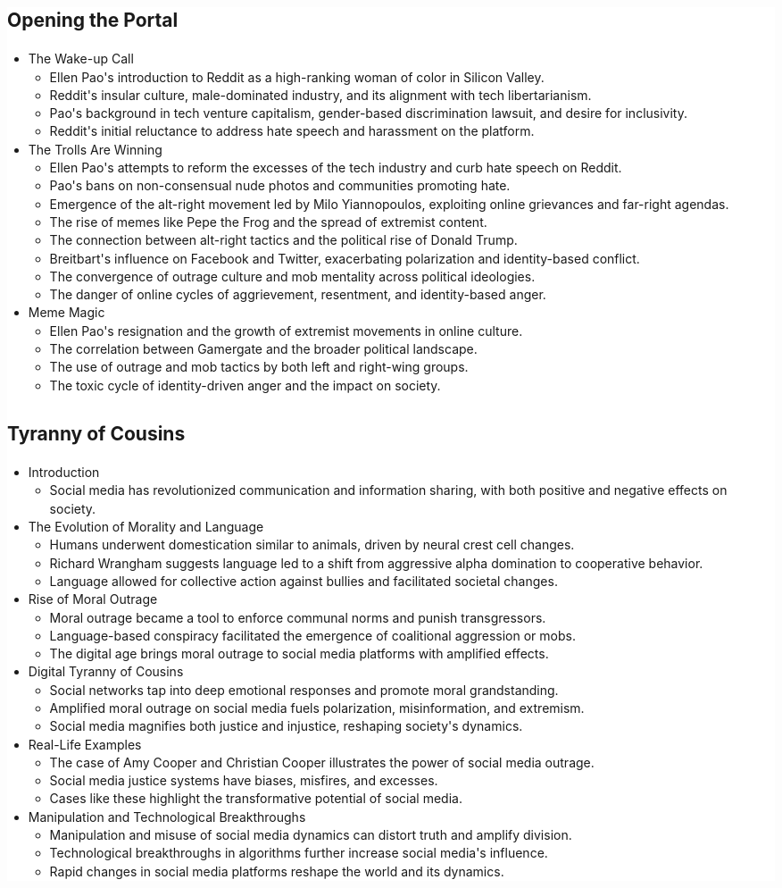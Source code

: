 ## Opening the Portal
- The Wake-up Call
  - Ellen Pao's introduction to Reddit as a high-ranking woman of color in Silicon Valley.
  - Reddit's insular culture, male-dominated industry, and its alignment with tech libertarianism.
  - Pao's background in tech venture capitalism, gender-based discrimination lawsuit, and desire for inclusivity.
  - Reddit's initial reluctance to address hate speech and harassment on the platform.
- The Trolls Are Winning
  - Ellen Pao's attempts to reform the excesses of the tech industry and curb hate speech on Reddit.
  - Pao's bans on non-consensual nude photos and communities promoting hate.
  - Emergence of the alt-right movement led by Milo Yiannopoulos, exploiting online grievances and far-right agendas.
  - The rise of memes like Pepe the Frog and the spread of extremist content.
  - The connection between alt-right tactics and the political rise of Donald Trump.
  - Breitbart's influence on Facebook and Twitter, exacerbating polarization and identity-based conflict.
  - The convergence of outrage culture and mob mentality across political ideologies.
  - The danger of online cycles of aggrievement, resentment, and identity-based anger.
- Meme Magic
  - Ellen Pao's resignation and the growth of extremist movements in online culture.
  - The correlation between Gamergate and the broader political landscape.
  - The use of outrage and mob tactics by both left and right-wing groups.
  - The toxic cycle of identity-driven anger and the impact on society.

## Tyranny of Cousins
- Introduction
  - Social media has revolutionized communication and information sharing, with both positive and negative effects on society.
- The Evolution of Morality and Language
  - Humans underwent domestication similar to animals, driven by neural crest cell changes.
  - Richard Wrangham suggests language led to a shift from aggressive alpha domination to cooperative behavior.
  - Language allowed for collective action against bullies and facilitated societal changes.
- Rise of Moral Outrage
  - Moral outrage became a tool to enforce communal norms and punish transgressors.
  - Language-based conspiracy facilitated the emergence of coalitional aggression or mobs.
  - The digital age brings moral outrage to social media platforms with amplified effects.
- Digital Tyranny of Cousins
  - Social networks tap into deep emotional responses and promote moral grandstanding.
  - Amplified moral outrage on social media fuels polarization, misinformation, and extremism.
  - Social media magnifies both justice and injustice, reshaping society's dynamics.
- Real-Life Examples
  - The case of Amy Cooper and Christian Cooper illustrates the power of social media outrage.
  - Social media justice systems have biases, misfires, and excesses.
  - Cases like these highlight the transformative potential of social media.
- Manipulation and Technological Breakthroughs
  - Manipulation and misuse of social media dynamics can distort truth and amplify division.
  - Technological breakthroughs in algorithms further increase social media's influence.
  - Rapid changes in social media platforms reshape the world and its dynamics.
